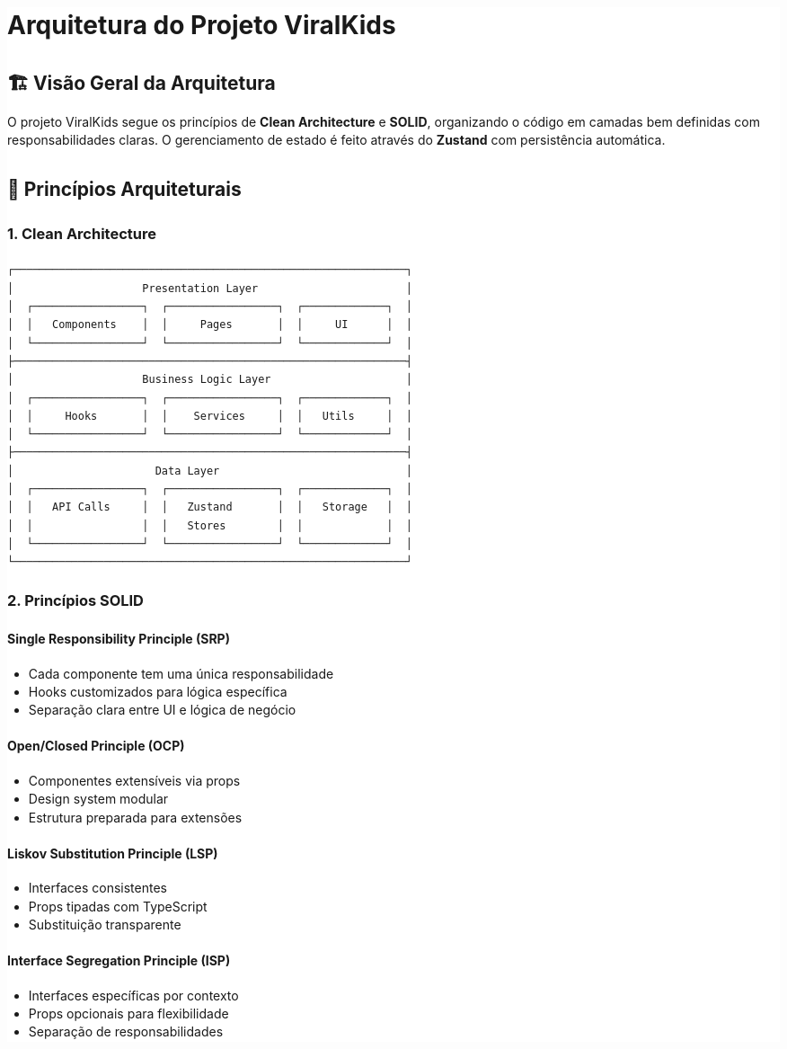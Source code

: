 # Arquitetura do Projeto ViralKids

## 🏗️ Visão Geral da Arquitetura

O projeto ViralKids segue os princípios de **Clean Architecture** e **SOLID**, organizando o código em camadas bem definidas com responsabilidades claras. O gerenciamento de estado é feito através do **Zustand** com persistência automática.

## 📐 Princípios Arquiteturais

### 1. Clean Architecture

```
┌─────────────────────────────────────────────────────────────┐
│                    Presentation Layer                       │
│  ┌─────────────────┐  ┌─────────────────┐  ┌─────────────┐  │
│  │   Components    │  │     Pages       │  │     UI      │  │
│  └─────────────────┘  └─────────────────┘  └─────────────┘  │
├─────────────────────────────────────────────────────────────┤
│                    Business Logic Layer                     │
│  ┌─────────────────┐  ┌─────────────────┐  ┌─────────────┐  │
│  │     Hooks       │  │    Services     │  │   Utils     │  │
│  └─────────────────┘  └─────────────────┘  └─────────────┘  │
├─────────────────────────────────────────────────────────────┤
│                      Data Layer                             │
│  ┌─────────────────┐  ┌─────────────────┐  ┌─────────────┐  │
│  │   API Calls     │  │   Zustand       │  │   Storage   │  │
│  │                 │  │   Stores        │  │             │  │
│  └─────────────────┘  └─────────────────┘  └─────────────┘  │
└─────────────────────────────────────────────────────────────┘
```

### 2. Princípios SOLID

#### Single Responsibility Principle (SRP)
- Cada componente tem uma única responsabilidade
- Hooks customizados para lógica específica
- Separação clara entre UI e lógica de negócio

#### Open/Closed Principle (OCP)
- Componentes extensíveis via props
- Design system modular
- Estrutura preparada para extensões

#### Liskov Substitution Principle (LSP)
- Interfaces consistentes
- Props tipadas com TypeScript
- Substituição transparente

#### Interface Segregation Principle (ISP)
- Interfaces específicas por contexto
- Props opcionais para flexibilidade
- Separação de responsabilidades
